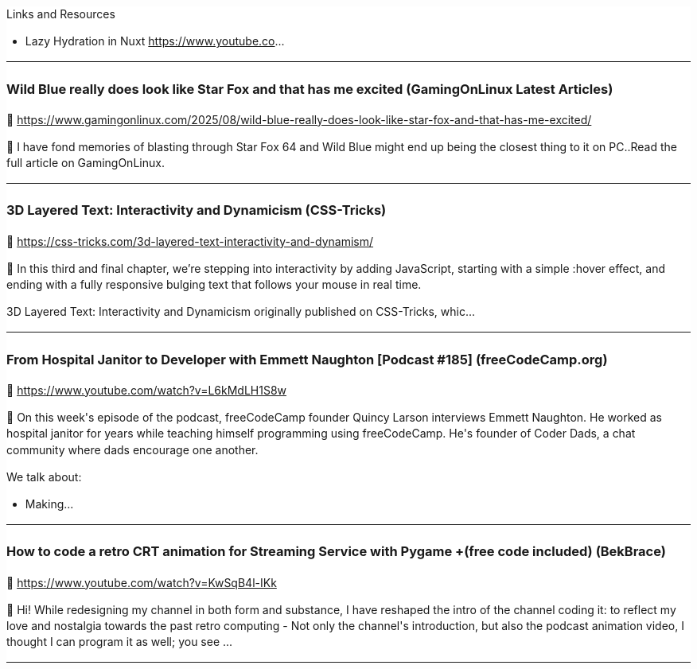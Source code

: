 Links and Resources

* Lazy Hydration in Nuxt https://www.youtube.co...

---

### Wild Blue really does look like Star Fox and that has me excited (GamingOnLinux Latest Articles)

🔗 https://www.gamingonlinux.com/2025/08/wild-blue-really-does-look-like-star-fox-and-that-has-me-excited/

💬 I have fond memories of blasting through Star Fox 64 and Wild Blue might end up being the closest thing to it on PC..Read the full article on GamingOnLinux.

---

### 3D Layered Text: Interactivity and Dynamicism (CSS-Tricks)

🔗 https://css-tricks.com/3d-layered-text-interactivity-and-dynamism/

💬 In this third and final chapter, we’re stepping into interactivity by adding JavaScript, starting with a simple :hover effect, and ending with a fully responsive bulging text that follows your mouse in real time.

3D Layered Text: Interactivity and Dynamicism originally published on CSS-Tricks, whic...

---

### From Hospital Janitor to Developer with Emmett Naughton [Podcast #185] (freeCodeCamp.org)

🔗 https://www.youtube.com/watch?v=L6kMdLH1S8w

💬 On this week's episode of the podcast, freeCodeCamp founder Quincy Larson interviews Emmett Naughton. He worked as hospital janitor for years while teaching himself programming using freeCodeCamp. He's founder of Coder Dads, a chat community where dads encourage one another.

We talk about:
- Making...

---

### How to code a retro CRT animation for Streaming Service with Pygame +(free code included) (BekBrace)

🔗 https://www.youtube.com/watch?v=KwSqB4l-IKk

💬 Hi!
While redesigning my channel in both form and substance, I have reshaped the intro of the channel coding it: to reflect my love and nostalgia towards the past retro computing -
Not only the channel's introduction, but also the podcast animation video, I thought I can program it as well; you see ...

---
